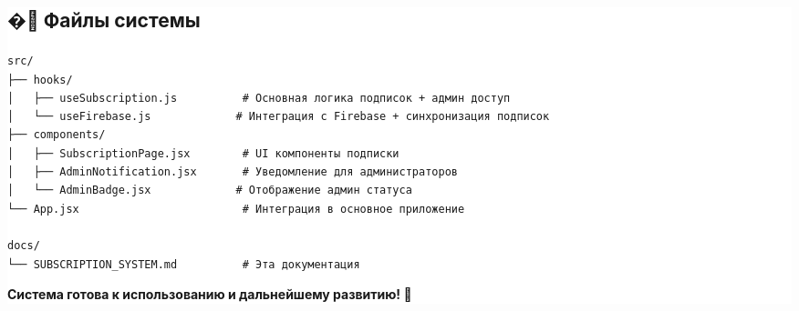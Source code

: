 ## �📝 Файлы системы

```
src/
├── hooks/
│   ├── useSubscription.js          # Основная логика подписок + админ доступ
│   └── useFirebase.js             # Интеграция с Firebase + синхронизация подписок
├── components/
│   ├── SubscriptionPage.jsx        # UI компоненты подписки
│   ├── AdminNotification.jsx       # Уведомление для администраторов
│   └── AdminBadge.jsx             # Отображение админ статуса
└── App.jsx                         # Интеграция в основное приложение

docs/
└── SUBSCRIPTION_SYSTEM.md          # Эта документация
```

**Система готова к использованию и дальнейшему развитию! 🚀**